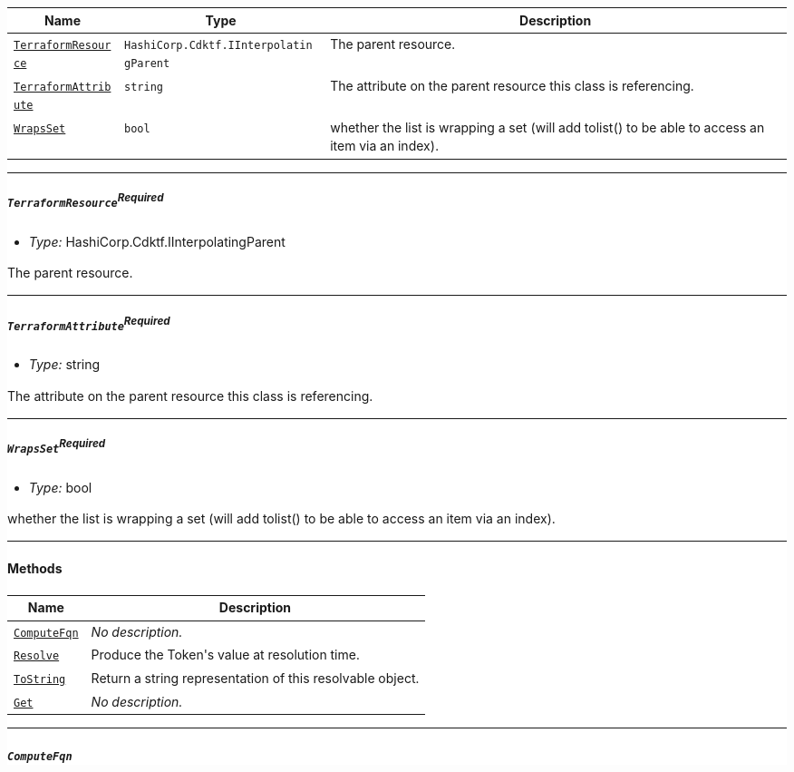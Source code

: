 | **Name** | **Type** | **Description** |
| --- | --- | --- |
| <code><a href="#@cdktf/provider-tls.dataTlsCertificate.DataTlsCertificateCertificatesList.Initializer.parameter.terraformResource">TerraformResource</a></code> | <code>HashiCorp.Cdktf.IInterpolatingParent</code> | The parent resource. |
| <code><a href="#@cdktf/provider-tls.dataTlsCertificate.DataTlsCertificateCertificatesList.Initializer.parameter.terraformAttribute">TerraformAttribute</a></code> | <code>string</code> | The attribute on the parent resource this class is referencing. |
| <code><a href="#@cdktf/provider-tls.dataTlsCertificate.DataTlsCertificateCertificatesList.Initializer.parameter.wrapsSet">WrapsSet</a></code> | <code>bool</code> | whether the list is wrapping a set (will add tolist() to be able to access an item via an index). |

---

##### `TerraformResource`<sup>Required</sup> <a name="TerraformResource" id="@cdktf/provider-tls.dataTlsCertificate.DataTlsCertificateCertificatesList.Initializer.parameter.terraformResource"></a>

- *Type:* HashiCorp.Cdktf.IInterpolatingParent

The parent resource.

---

##### `TerraformAttribute`<sup>Required</sup> <a name="TerraformAttribute" id="@cdktf/provider-tls.dataTlsCertificate.DataTlsCertificateCertificatesList.Initializer.parameter.terraformAttribute"></a>

- *Type:* string

The attribute on the parent resource this class is referencing.

---

##### `WrapsSet`<sup>Required</sup> <a name="WrapsSet" id="@cdktf/provider-tls.dataTlsCertificate.DataTlsCertificateCertificatesList.Initializer.parameter.wrapsSet"></a>

- *Type:* bool

whether the list is wrapping a set (will add tolist() to be able to access an item via an index).

---

#### Methods <a name="Methods" id="Methods"></a>

| **Name** | **Description** |
| --- | --- |
| <code><a href="#@cdktf/provider-tls.dataTlsCertificate.DataTlsCertificateCertificatesList.computeFqn">ComputeFqn</a></code> | *No description.* |
| <code><a href="#@cdktf/provider-tls.dataTlsCertificate.DataTlsCertificateCertificatesList.resolve">Resolve</a></code> | Produce the Token's value at resolution time. |
| <code><a href="#@cdktf/provider-tls.dataTlsCertificate.DataTlsCertificateCertificatesList.toString">ToString</a></code> | Return a string representation of this resolvable object. |
| <code><a href="#@cdktf/provider-tls.dataTlsCertificate.DataTlsCertificateCertificatesList.get">Get</a></code> | *No description.* |

---

##### `ComputeFqn` <a name="ComputeFqn" id="@cdktf/provider-tls.dataTlsCertificate.DataTlsCertificateCertificatesList.computeFqn"></a>
